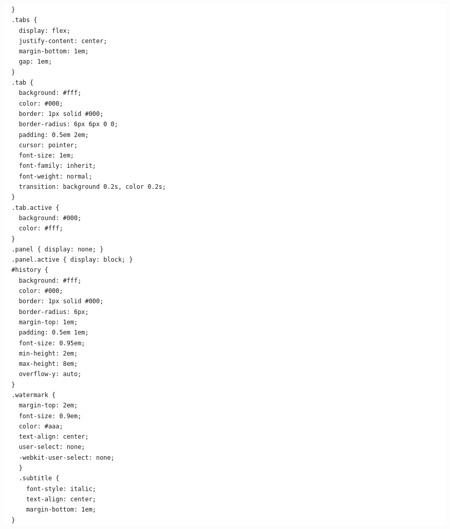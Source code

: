       }
      .tabs {
        display: flex;
        justify-content: center;
        margin-bottom: 1em;
        gap: 1em;
      }
      .tab {
        background: #fff;
        color: #000;
        border: 1px solid #000;
        border-radius: 6px 6px 0 0;
        padding: 0.5em 2em;
        cursor: pointer;
        font-size: 1em;
        font-family: inherit;
        font-weight: normal;
        transition: background 0.2s, color 0.2s;
      }
      .tab.active {
        background: #000;
        color: #fff;
      }
      .panel { display: none; }
      .panel.active { display: block; }
      #history {
        background: #fff;
        color: #000;
        border: 1px solid #000;
        border-radius: 6px;
        margin-top: 1em;
        padding: 0.5em 1em;
        font-size: 0.95em;
        min-height: 2em;
        max-height: 8em;
        overflow-y: auto;
      }
      .watermark {
        margin-top: 2em;
        font-size: 0.9em;
        color: #aaa;
        text-align: center;
        user-select: none;
        -webkit-user-select: none;
        }
        .subtitle {
          font-style: italic;
          text-align: center;
          margin-bottom: 1em;
      }
  </style>
</head>
